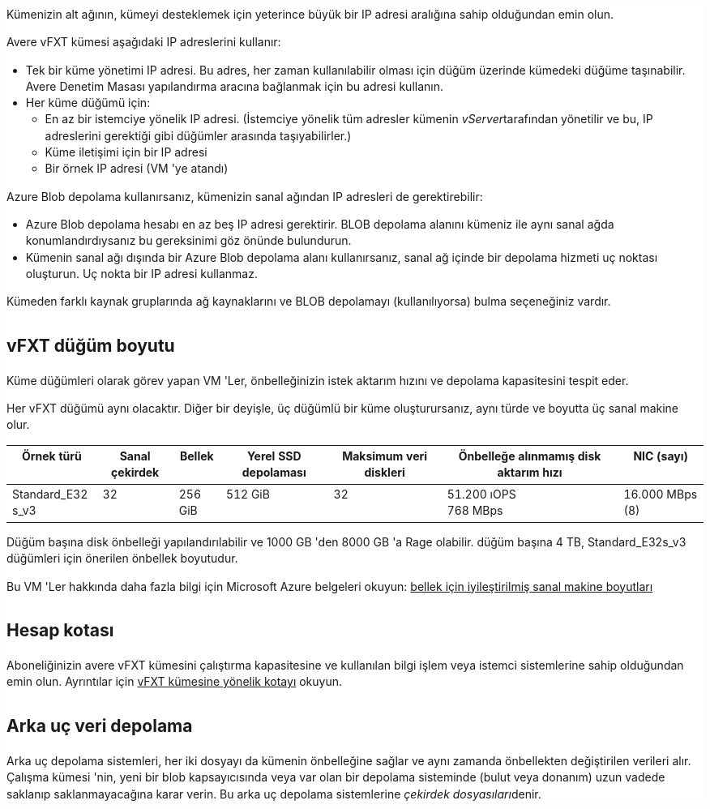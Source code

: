 Kümenizin alt ağının, kümeyi desteklemek için yeterince büyük bir IP adresi aralığına sahip olduğundan emin olun.

Avere vFXT kümesi aşağıdaki IP adreslerini kullanır:

* Tek bir küme yönetimi IP adresi. Bu adres, her zaman kullanılabilir olması için düğüm üzerinde kümedeki düğüme taşınabilir. Avere Denetim Masası yapılandırma aracına bağlanmak için bu adresi kullanın.
* Her küme düğümü için:
  * En az bir istemciye yönelik IP adresi. (İstemciye yönelik tüm adresler kümenin *vServer*tarafından yönetilir ve bu, IP adreslerini gerektiği gibi düğümler arasında taşıyabilirler.)
  * Küme iletişimi için bir IP adresi
  * Bir örnek IP adresi (VM 'ye atandı)

Azure Blob depolama kullanırsanız, kümenizin sanal ağından IP adresleri de gerektirebilir:  

* Azure Blob depolama hesabı en az beş IP adresi gerektirir. BLOB depolama alanını kümeniz ile aynı sanal ağda konumlandırdıysanız bu gereksinimi göz önünde bulundurun.
* Kümenin sanal ağı dışında bir Azure Blob depolama alanı kullanırsanız, sanal ağ içinde bir depolama hizmeti uç noktası oluşturun. Uç nokta bir IP adresi kullanmaz.

Kümeden farklı kaynak gruplarında ağ kaynaklarını ve BLOB depolamayı (kullanılıyorsa) bulma seçeneğiniz vardır.

## <a name="vfxt-node-size"></a>vFXT düğüm boyutu

Küme düğümleri olarak görev yapan VM 'Ler, önbelleğinizin istek aktarım hızını ve depolama kapasitesini tespit eder. 

Her vFXT düğümü aynı olacaktır. Diğer bir deyişle, üç düğümlü bir küme oluşturursanız, aynı türde ve boyutta üç sanal makine olur.

| Örnek türü | Sanal çekirdek | Bellek  | Yerel SSD depolaması  | Maksimum veri diskleri | Önbelleğe alınmamış disk aktarım hızı | NIC (sayı) |
| --- | --- | --- | --- | --- | --- | --- |
| Standard_E32s_v3 | 32  | 256 GiB | 512 GiB  | 32 | 51.200 ıOPS <br/> 768 MBps | 16.000 MBps (8)  |

Düğüm başına disk önbelleği yapılandırılabilir ve 1000 GB 'den 8000 GB 'a Rage olabilir. düğüm başına 4 TB, Standard_E32s_v3 düğümleri için önerilen önbellek boyutudur.

Bu VM 'Ler hakkında daha fazla bilgi için Microsoft Azure belgeleri okuyun: [bellek için iyileştirilmiş sanal makine boyutları](https://docs.microsoft.com/azure/virtual-machines/windows/sizes-memory)

## <a name="account-quota"></a>Hesap kotası

Aboneliğinizin avere vFXT kümesini çalıştırma kapasitesine ve kullanılan bilgi işlem veya istemci sistemlerine sahip olduğundan emin olun. Ayrıntılar için [vFXT kümesine yönelik kotayı](avere-vfxt-prereqs.md#quota-for-the-vfxt-cluster) okuyun.

## <a name="back-end-data-storage"></a>Arka uç veri depolama

Arka uç depolama sistemleri, her iki dosyayı da kümenin önbelleğine sağlar ve aynı zamanda önbellekten değiştirilen verileri alır. Çalışma kümesi 'nin, yeni bir blob kapsayıcısında veya var olan bir depolama sisteminde (bulut veya donanım) uzun vadede saklanıp saklanmayacağına karar verin. Bu arka uç depolama sistemlerine *çekirdek dosyasıları*denir.
